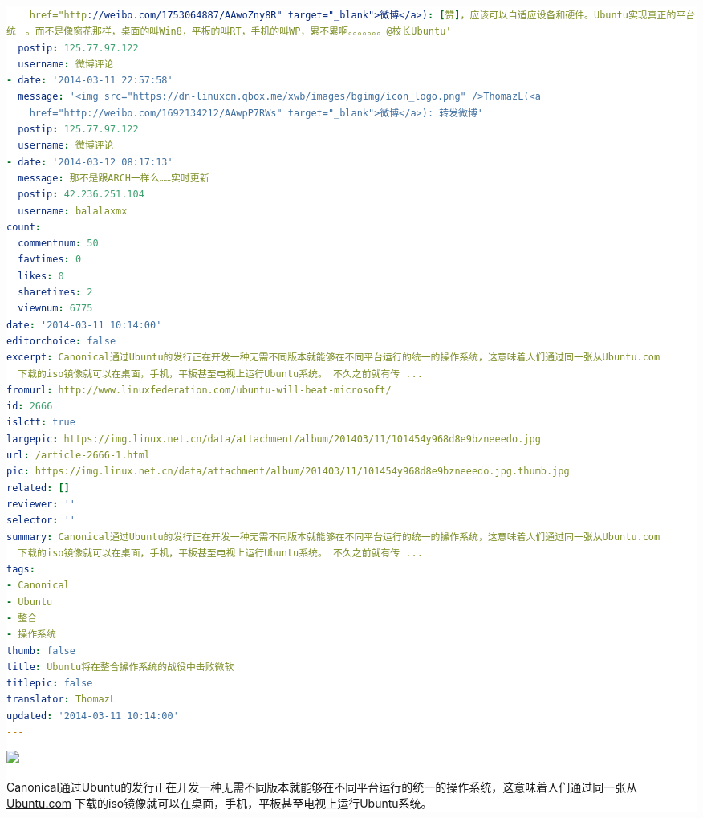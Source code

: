 ```yaml
    href="http://weibo.com/1753064887/AAwoZny8R" target="_blank">微博</a>): [赞]，应该可以自适应设备和硬件。Ubuntu实现真正的平台统一。而不是像窗花那样，桌面的叫Win8，平板的叫RT，手机的叫WP，累不累啊。。。。。。。@校长Ubuntu'
  postip: 125.77.97.122
  username: 微博评论
- date: '2014-03-11 22:57:58'
  message: '<img src="https://dn-linuxcn.qbox.me/xwb/images/bgimg/icon_logo.png" />ThomazL(<a
    href="http://weibo.com/1692134212/AAwpP7RWs" target="_blank">微博</a>): 转发微博'
  postip: 125.77.97.122
  username: 微博评论
- date: '2014-03-12 08:17:13'
  message: 那不是跟ARCH一样么……实时更新
  postip: 42.236.251.104
  username: balalaxmx
count:
  commentnum: 50
  favtimes: 0
  likes: 0
  sharetimes: 2
  viewnum: 6775
date: '2014-03-11 10:14:00'
editorchoice: false
excerpt: Canonical通过Ubuntu的发行正在开发一种无需不同版本就能够在不同平台运行的统一的操作系统，这意味着人们通过同一张从Ubuntu.com
  下载的iso镜像就可以在桌面，手机，平板甚至电视上运行Ubuntu系统。 不久之前就有传 ...
fromurl: http://www.linuxfederation.com/ubuntu-will-beat-microsoft/
id: 2666
islctt: true
largepic: https://img.linux.net.cn/data/attachment/album/201403/11/101454y968d8e9bzneeedo.jpg
url: /article-2666-1.html
pic: https://img.linux.net.cn/data/attachment/album/201403/11/101454y968d8e9bzneeedo.jpg.thumb.jpg
related: []
reviewer: ''
selector: ''
summary: Canonical通过Ubuntu的发行正在开发一种无需不同版本就能够在不同平台运行的统一的操作系统，这意味着人们通过同一张从Ubuntu.com
  下载的iso镜像就可以在桌面，手机，平板甚至电视上运行Ubuntu系统。 不久之前就有传 ...
tags:
- Canonical
- Ubuntu
- 整合
- 操作系统
thumb: false
title: Ubuntu将在整合操作系统的战役中击败微软
titlepic: false
translator: ThomazL
updated: '2014-03-11 10:14:00'
---
```


![](/data/attachment/album/201403/11/101454y968d8e9bzneeedo.jpg)


Canonical通过Ubuntu的发行正在开发一种无需不同版本就能够在不同平台运行的统一的操作系统，这意味着人们通过同一张从[Ubuntu.com](http://www.ubuntu.com/) 下载的iso镜像就可以在桌面，手机，平板甚至电视上运行Ubuntu系统。
